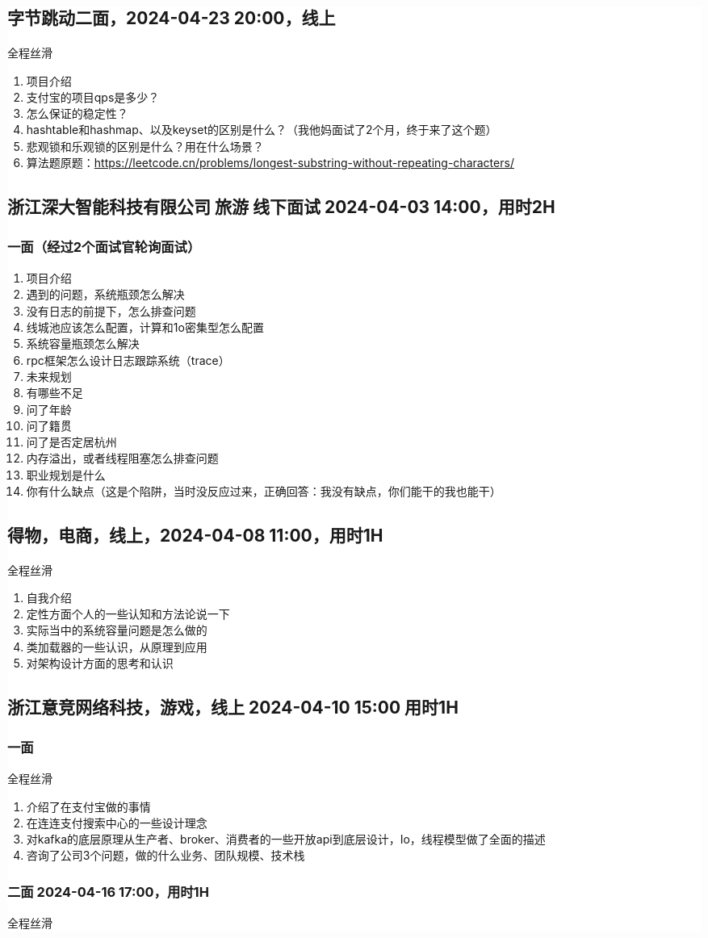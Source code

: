 
## 字节跳动二面，2024-04-23 20:00，线上
全程丝滑
1. 项目介绍
2. 支付宝的项目qps是多少？
3. 怎么保证的稳定性？
4. hashtable和hashmap、以及keyset的区别是什么？（我他妈面试了2个月，终于来了这个题）
5. 悲观锁和乐观锁的区别是什么？用在什么场景？
6. 算法题原题：https://leetcode.cn/problems/longest-substring-without-repeating-characters/


## 浙江深大智能科技有限公司 旅游 线下面试 2024-04-03 14:00，用时2H
### 一面（经过2个面试官轮询面试）

1. 项目介绍
2. 遇到的问题，系统瓶颈怎么解决
3. 没有日志的前提下，怎么排查问题
4. 线城池应该怎么配置，计算和1o密集型怎么配置
5. 系统容量瓶颈怎么解决
6. rpc框架怎么设计日志跟踪系统（trace）
7. 未来规划
8. 有哪些不足
9. 问了年龄
10. 问了籍贯
11. 问了是否定居杭州
12. 内存溢出，或者线程阻塞怎么排查问题
13. 职业规划是什么
14. 你有什么缺点（这是个陷阱，当时没反应过来，正确回答：我没有缺点，你们能干的我也能干）


## 得物，电商，线上，2024-04-08 11:00，用时1H
全程丝滑

1. 自我介绍
2. 定性方面个人的一些认知和方法论说一下
3. 实际当中的系统容量问题是怎么做的
4. 类加载器的一些认识，从原理到应用
5. 对架构设计方面的思考和认识

## 浙江意竞网络科技，游戏，线上 2024-04-10 15:00  用时1H
### 一面
全程丝滑

1. 介绍了在支付宝做的事情
2. 在连连支付搜索中心的一些设计理念
3. 对kafka的底层原理从生产者、broker、消费者的一些开放api到底层设计，Io，线程模型做了全面的描述
4. 咨询了公司3个问题，做的什么业务、团队规模、技术栈
### 二面 2024-04-16 17:00，用时1H
全程丝滑
